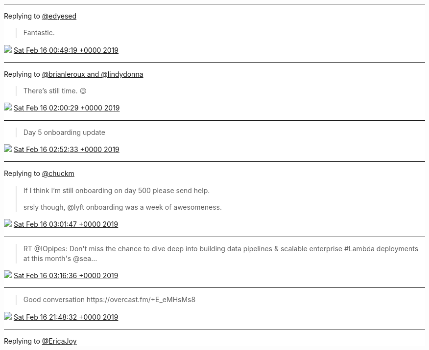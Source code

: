 ----

Replying to [@edyesed](https://twitter.com/edyesed/status/1096564772982538240)

> Fantastic\.
>
> <video controls><source src="/twitter/archive/media/1096572196351205376-DzfOmA8VAAEyUyx.mp4">Your browser does not support the video tag.</video>

<img src="./media/tweet.ico" width="12" /> [Sat Feb 16 00:49:19 +0000 2019](https://twitter.com/mweagle/status/1096572196351205376)

----

Replying to [@brianleroux and @lindydonna](https://twitter.com/brianleroux/status/1096384913689915394)

> There’s still time\. 😉

<img src="./media/tweet.ico" width="12" /> [Sat Feb 16 02:00:29 +0000 2019](https://twitter.com/mweagle/status/1096590106289364993)

----

> Day 5 onboarding update
>
> <video controls><source src="/twitter/archive/media/1096603210523922433-DzfqzRzU0AA1Q4x.mp4">Your browser does not support the video tag.</video>

<img src="./media/tweet.ico" width="12" /> [Sat Feb 16 02:52:33 +0000 2019](https://twitter.com/mweagle/status/1096603210523922433)

----

Replying to [@chuckm](https://twitter.com/chuckm/status/1096604171531440133)

> If I think I’m still onboarding on day 500 please send help\.
>
> srsly though, @lyft onboarding was a week of awesomeness\.

<img src="./media/tweet.ico" width="12" /> [Sat Feb 16 03:01:47 +0000 2019](https://twitter.com/mweagle/status/1096605532348018689)

----

> RT @IOpipes: Don't miss the chance to dive deep into building data pipelines &amp; scalable enterprise \#Lambda deployments at this month's @sea…

<img src="./media/tweet.ico" width="12" /> [Sat Feb 16 03:16:36 +0000 2019](https://twitter.com/mweagle/status/1096609260694233088)

----

> Good conversation  https://overcast\.fm/\+E\_eMHsMs8

<img src="./media/tweet.ico" width="12" /> [Sat Feb 16 21:48:32 +0000 2019](https://twitter.com/mweagle/status/1096889089100439552)

----

Replying to [@EricaJoy](https://twitter.com/EricaJoy/status/1096894815269138432)
